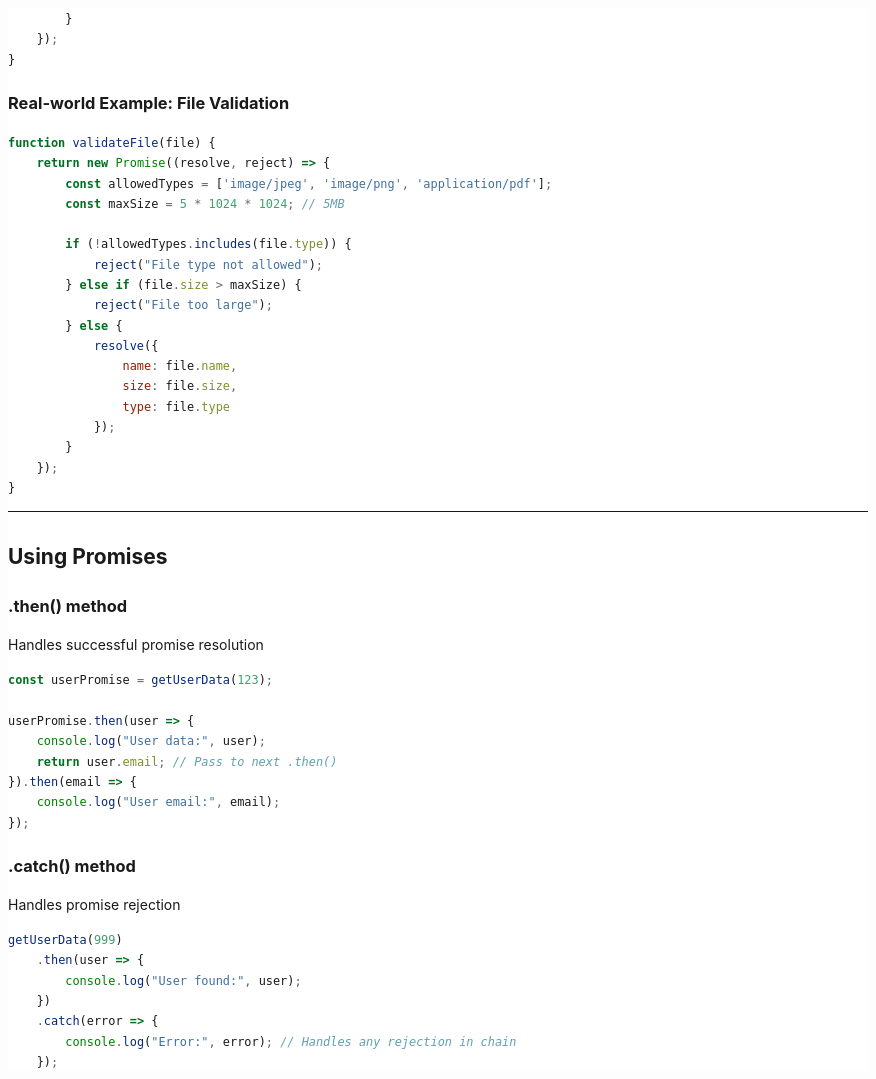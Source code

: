 ```javascript
        }
    });
}
```

### Real-world Example: File Validation
```javascript
function validateFile(file) {
    return new Promise((resolve, reject) => {
        const allowedTypes = ['image/jpeg', 'image/png', 'application/pdf'];
        const maxSize = 5 * 1024 * 1024; // 5MB
        
        if (!allowedTypes.includes(file.type)) {
            reject("File type not allowed");
        } else if (file.size > maxSize) {
            reject("File too large");
        } else {
            resolve({ 
                name: file.name, 
                size: file.size, 
                type: file.type 
            });
        }
    });
}
```

---

## Using Promises

### .then() method
Handles successful promise resolution
```javascript
const userPromise = getUserData(123);

userPromise.then(user => {
    console.log("User data:", user);
    return user.email; // Pass to next .then()
}).then(email => {
    console.log("User email:", email);
});
```

### .catch() method
Handles promise rejection
```javascript
getUserData(999)
    .then(user => {
        console.log("User found:", user);
    })
    .catch(error => {
        console.log("Error:", error); // Handles any rejection in chain
    });
```
